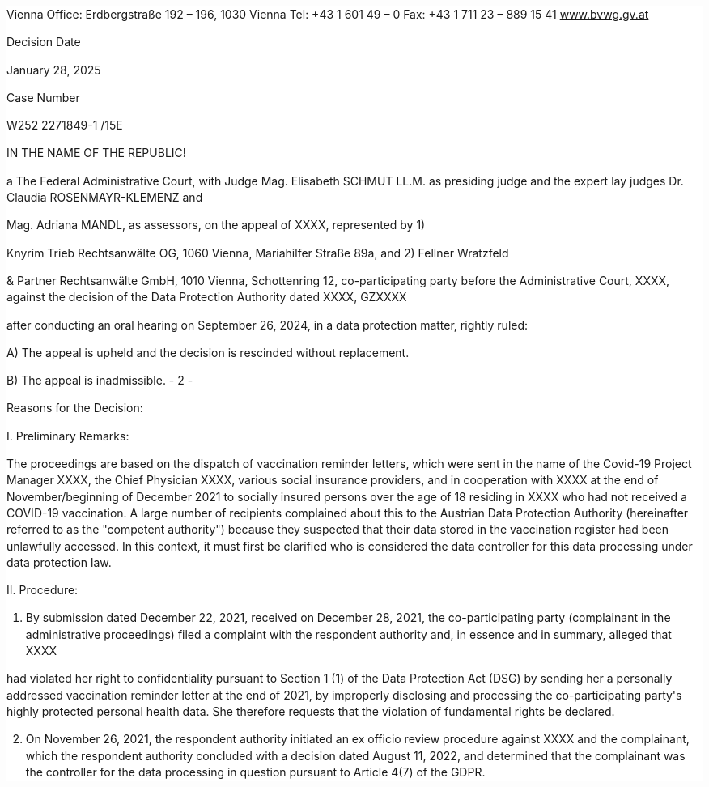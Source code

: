 Vienna Office:
Erdbergstraße 192 – 196, 1030 Vienna
Tel: +43 1 601 49 – 0
Fax: +43 1 711 23 – 889 15 41
www.bvwg.gv.at

Decision Date

January 28, 2025

Case Number

W252 2271849-1 /15E

IN THE NAME OF THE REPUBLIC!

a
The Federal Administrative Court, with Judge Mag. Elisabeth SCHMUT LL.M. as presiding judge and the expert lay judges Dr. Claudia ROSENMAYR-KLEMENZ and

Mag. Adriana MANDL, as assessors, on the appeal of XXXX, represented by 1)

Knyrim Trieb Rechtsanwälte OG, 1060 Vienna, Mariahilfer Straße 89a, and 2) Fellner Wratzfeld

& Partner Rechtsanwälte GmbH, 1010 Vienna, Schottenring 12, co-participating party before the
Administrative Court, XXXX, against the decision of the Data Protection Authority dated XXXX, GZXXXX

after conducting an oral hearing on September 26, 2024, in a data protection matter, rightly ruled:

A) The appeal is upheld and the decision is rescinded without replacement.

B) The appeal is inadmissible. - 2 -

Reasons for the Decision:

I. Preliminary Remarks:

The proceedings are based on the dispatch of vaccination reminder letters, which were sent in the name of the Covid-19 Project Manager XXXX, the Chief Physician XXXX, various social insurance providers, and in cooperation with XXXX at the end of November/beginning of December 2021 to socially insured persons over the age of 18 residing in XXXX who had not received a COVID-19 vaccination. A large number of recipients complained about this to the Austrian Data Protection Authority (hereinafter referred to as the "competent authority") because they suspected that their data stored in the vaccination register had been unlawfully accessed. In this context, it must first be clarified who is considered the data controller for this data processing under data protection law.

II. Procedure:

1. By submission dated December 22, 2021, received on December 28, 2021, the co-participating party (complainant in the administrative proceedings) filed a complaint with the respondent authority and, in essence and in summary, alleged that XXXX

had violated her right to confidentiality pursuant to Section 1 (1) of the Data Protection Act (DSG) by sending her a personally addressed vaccination reminder letter at the end of
2021, by improperly disclosing and processing the co-participating party's highly protected personal health data. She therefore requests that the violation of fundamental rights be declared.

2. On November 26, 2021, the respondent authority initiated an ex officio review procedure against XXXX and the complainant, which the respondent authority concluded with a decision dated August 11, 2022, and determined that the complainant was the controller for the data processing in question pursuant to Article 4(7) of the GDPR.
